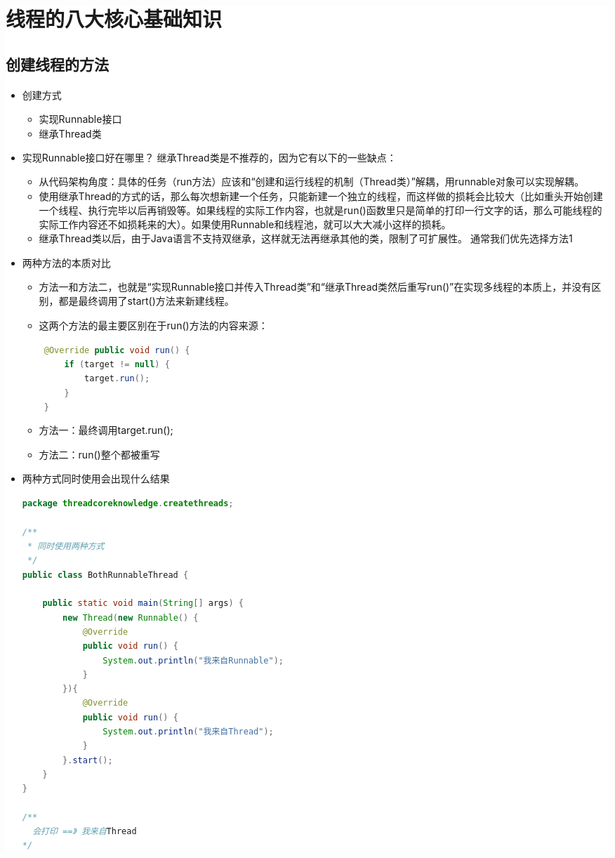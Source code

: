 #  线程的八大核心基础知识
##  创建线程的方法

- 创建方式
  - 实现Runnable接口
  - 继承Thread类

- 实现Runnable接口好在哪里？ 继承Thread类是不推荐的，因为它有以下的一些缺点：  

  - 从代码架构角度：具体的任务（run方法）应该和“创建和运行线程的机制（Thread类）”解耦，用runnable对象可以实现解耦。
  -  使用继承Thread的方式的话，那么每次想新建一个任务，只能新建一个独立的线程，而这样做的损耗会比较大（比如重头开始创建一个线程、执行完毕以后再销毁等。如果线程的实际工作内容，也就是run()函数里只是简单的打印一行文字的话，那么可能线程的实际工作内容还不如损耗来的大）。如果使用Runnable和线程池，就可以大大减小这样的损耗。
  -  继承Thread类以后，由于Java语言不支持双继承，这样就无法再继承其他的类，限制了可扩展性。 通常我们优先选择方法1

- 两种方法的本质对比 

  - 方法一和方法二，也就是“实现Runnable接口并传入Thread类”和“继承Thread类然后重写run()”在实现多线程的本质上，并没有区别，都是最终调用了start()方法来新建线程。

  - 这两个方法的最主要区别在于run()方法的内容来源： 

    ```java
     @Override public void run() {     
         if (target != null) {         
             target.run();     
         } 
     } 
    ```

    

  - 方法一：最终调用target.run(); 

  - 方法二：run()整个都被重写

- 两种方式同时使用会出现什么结果

  ```java
  package threadcoreknowledge.createthreads;
  
  /**
   * 同时使用两种方式
   */
  public class BothRunnableThread {
  
      public static void main(String[] args) {
          new Thread(new Runnable() {
              @Override
              public void run() {
                  System.out.println("我来自Runnable");
              }
          }){
              @Override
              public void run() {
                  System.out.println("我来自Thread");
              }
          }.start();
      }
  }
  
  /**
  	会打印 ==》 我来自Thread
  */
  ```

